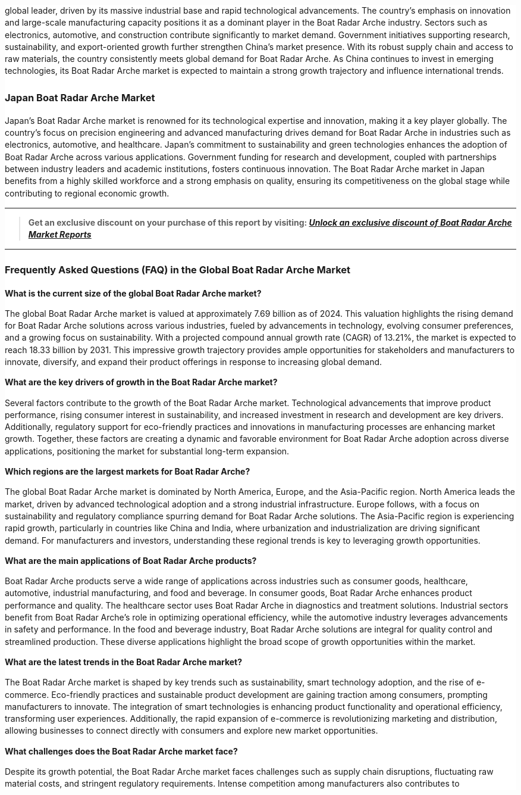 global leader, driven by its massive industrial base and rapid technological advancements. The country&rsquo;s emphasis on innovation and large-scale manufacturing capacity positions it as a dominant player in the Boat Radar Arche industry. Sectors such as electronics, automotive, and construction contribute significantly to market demand. Government initiatives supporting research, sustainability, and export-oriented growth further strengthen China&rsquo;s market presence. With its robust supply chain and access to raw materials, the country consistently meets global demand for Boat Radar Arche. As China continues to invest in emerging technologies, its Boat Radar Arche market is expected to maintain a strong growth trajectory and influence international trends.</p><h3>Japan Boat Radar Arche Market</h3><p>Japan&rsquo;s Boat Radar Arche market is renowned for its technological expertise and innovation, making it a key player globally. The country&rsquo;s focus on precision engineering and advanced manufacturing drives demand for Boat Radar Arche in industries such as electronics, automotive, and healthcare. Japan&rsquo;s commitment to sustainability and green technologies enhances the adoption of Boat Radar Arche across various applications. Government funding for research and development, coupled with partnerships between industry leaders and academic institutions, fosters continuous innovation. The Boat Radar Arche market in Japan benefits from a highly skilled workforce and a strong emphasis on quality, ensuring its competitiveness on the global stage while contributing to regional economic growth.</p><hr /><blockquote><p><strong>Get an exclusive discount on your purchase of this report by visiting: <em><a href="://marketresearchpulse.com/ask-for-discount/96934?utm_source=Github&amp;utm_medium=0111">Unlock an exclusive discount of Boat Radar Arche Market Reports</a></em>&nbsp;</strong></p></blockquote><hr /><h3>Frequently Asked Questions (FAQ) in the Global Boat Radar Arche Market</h3><p><strong>What is the current size of the global Boat Radar Arche market?</strong></p><p>The global Boat Radar Arche market is valued at approximately 7.69 billion as of 2024. This valuation highlights the rising demand for Boat Radar Arche solutions across various industries, fueled by advancements in technology, evolving consumer preferences, and a growing focus on sustainability. With a projected compound annual growth rate (CAGR) of 13.21%, the market is expected to reach 18.33 billion by 2031. This impressive growth trajectory provides ample opportunities for stakeholders and manufacturers to innovate, diversify, and expand their product offerings in response to increasing global demand.</p><p><strong>What are the key drivers of growth in the Boat Radar Arche market?</strong></p><p>Several factors contribute to the growth of the Boat Radar Arche market. Technological advancements that improve product performance, rising consumer interest in sustainability, and increased investment in research and development are key drivers. Additionally, regulatory support for eco-friendly practices and innovations in manufacturing processes are enhancing market growth. Together, these factors are creating a dynamic and favorable environment for Boat Radar Arche adoption across diverse applications, positioning the market for substantial long-term expansion.</p><p><strong>Which regions are the largest markets for Boat Radar Arche?</strong></p><p>The global Boat Radar Arche market is dominated by North America, Europe, and the Asia-Pacific region. North America leads the market, driven by advanced technological adoption and a strong industrial infrastructure. Europe follows, with a focus on sustainability and regulatory compliance spurring demand for Boat Radar Arche solutions. The Asia-Pacific region is experiencing rapid growth, particularly in countries like China and India, where urbanization and industrialization are driving significant demand. For manufacturers and investors, understanding these regional trends is key to leveraging growth opportunities.</p><p><strong>What are the main applications of Boat Radar Arche products?</strong></p><p>Boat Radar Arche products serve a wide range of applications across industries such as consumer goods, healthcare, automotive, industrial manufacturing, and food and beverage. In consumer goods, Boat Radar Arche enhances product performance and quality. The healthcare sector uses Boat Radar Arche in diagnostics and treatment solutions. Industrial sectors benefit from Boat Radar Arche&rsquo;s role in optimizing operational efficiency, while the automotive industry leverages advancements in safety and performance. In the food and beverage industry, Boat Radar Arche solutions are integral for quality control and streamlined production. These diverse applications highlight the broad scope of growth opportunities within the market.</p><p><strong>What are the latest trends in the Boat Radar Arche market?</strong></p><p>The Boat Radar Arche market is shaped by key trends such as sustainability, smart technology adoption, and the rise of e-commerce. Eco-friendly practices and sustainable product development are gaining traction among consumers, prompting manufacturers to innovate. The integration of smart technologies is enhancing product functionality and operational efficiency, transforming user experiences. Additionally, the rapid expansion of e-commerce is revolutionizing marketing and distribution, allowing businesses to connect directly with consumers and explore new market opportunities.</p><p><strong>What challenges does the Boat Radar Arche market face?</strong></p><p>Despite its growth potential, the Boat Radar Arche market faces challenges such as supply chain disruptions, fluctuating raw material costs, and stringent regulatory requirements. Intense competition among manufacturers also contributes to